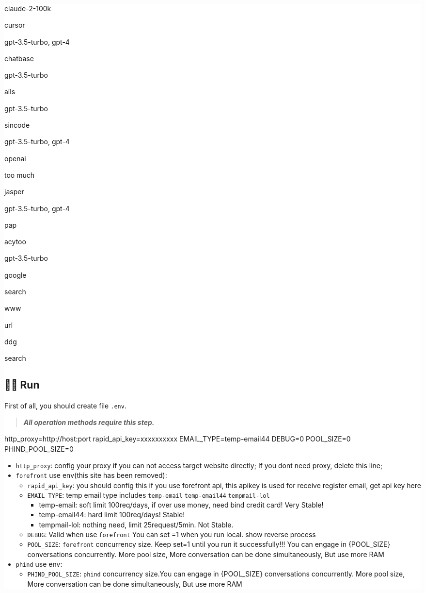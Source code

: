 claude-2-100k

cursor

gpt-3.5-turbo, gpt-4

chatbase

gpt-3.5-turbo

ails

gpt-3.5-turbo

sincode

gpt-3.5-turbo, gpt-4

openai

too much

jasper

gpt-3.5-turbo, gpt-4

pap

acytoo

gpt-3.5-turbo

google

search

www

url

ddg

search

🏃‍♂️ Run
---------

First of all, you should create file `.env`.

> _**All operation methods require this step.**_

http\_proxy\=http://host:port
rapid\_api\_key\=xxxxxxxxxx
EMAIL\_TYPE\=temp-email44
DEBUG\=0
POOL\_SIZE\=0
PHIND\_POOL\_SIZE\=0

-   `http_proxy`: config your proxy if you can not access target website directly; If you dont need proxy, delete this line;
-   `forefront` use env(this site has been removed):
    -   `rapid_api_key`: you should config this if you use forefront api, this apikey is used for receive register email, get api key here
    -   `EMAIL_TYPE`: temp email type includes `temp-email` `temp-email44` `tempmail-lol`
        -   temp-email: soft limit 100req/days, if over use money, need bind credit card! Very Stable!
        -   temp-email44: hard limit 100req/days! Stable!
        -   tempmail-lol: nothing need, limit 25request/5min. Not Stable.
    -   `DEBUG`: Valid when use `forefront` You can set =1 when you run local. show reverse process
    -   `POOL_SIZE`: `forefront` concurrency size. Keep set=1 until you run it successfully!!! You can engage in {POOL\_SIZE} conversations concurrently. More pool size, More conversation can be done simultaneously, But use more RAM
-   `phind` use env:
    -   `PHIND_POOL_SIZE`: `phind` concurrency size.You can engage in {POOL\_SIZE} conversations concurrently. More pool size, More conversation can be done simultaneously, But use more RAM
